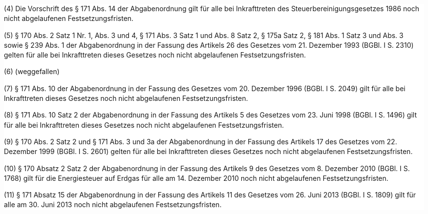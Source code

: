(4) Die Vorschrift des § 171 Abs. 14 der Abgabenordnung gilt für alle
bei Inkrafttreten des Steuerbereinigungsgesetzes 1986 noch nicht
abgelaufenen Festsetzungsfristen.

</div>

<div class="jurAbsatz">

(5) § 170 Abs. 2 Satz 1 Nr. 1, Abs. 3 und 4, § 171 Abs. 3 Satz 1 und
Abs. 8 Satz 2, § 175a Satz 2, § 181 Abs. 1 Satz 3 und Abs. 3 sowie § 239
Abs. 1 der Abgabenordnung in der Fassung des Artikels 26 des Gesetzes
vom 21. Dezember 1993 (BGBl. I S. 2310) gelten für alle bei
Inkrafttreten dieses Gesetzes noch nicht abgelaufenen
Festsetzungsfristen.

</div>

<div class="jurAbsatz">

(6) (weggefallen)

</div>

<div class="jurAbsatz">

(7) § 171 Abs. 10 der Abgabenordnung in der Fassung des Gesetzes vom 20.
Dezember 1996 (BGBl. I S. 2049) gilt für alle bei Inkrafttreten dieses
Gesetzes noch nicht abgelaufenen Festsetzungsfristen.

</div>

<div class="jurAbsatz">

(8) § 171 Abs. 10 Satz 2 der Abgabenordnung in der Fassung des Artikels
5 des Gesetzes vom 23. Juni 1998 (BGBl. I S. 1496) gilt für alle bei
Inkrafttreten dieses Gesetzes noch nicht abgelaufenen
Festsetzungsfristen.

</div>

<div class="jurAbsatz">

(9) § 170 Abs. 2 Satz 2 und § 171 Abs. 3 und 3a der Abgabenordnung in
der Fassung des Artikels 17 des Gesetzes vom 22. Dezember 1999 (BGBl. I
S. 2601) gelten für alle bei Inkrafttreten dieses Gesetzes noch nicht
abgelaufenen Festsetzungsfristen.

</div>

<div class="jurAbsatz">

(10) § 170 Absatz 2 Satz 2 der Abgabenordnung in der Fassung des
Artikels 9 des Gesetzes vom 8. Dezember 2010 (BGBl. I S. 1768) gilt für
die Energiesteuer auf Erdgas für alle am 14. Dezember 2010 noch nicht
abgelaufenen Festsetzungsfristen.

</div>

<div class="jurAbsatz">

(11) § 171 Absatz 15 der Abgabenordnung in der Fassung des Artikels 11
des Gesetzes vom 26. Juni 2013 (BGBl. I S. 1809) gilt für alle am 30.
Juni 2013 noch nicht abgelaufenen Festsetzungsfristen.
